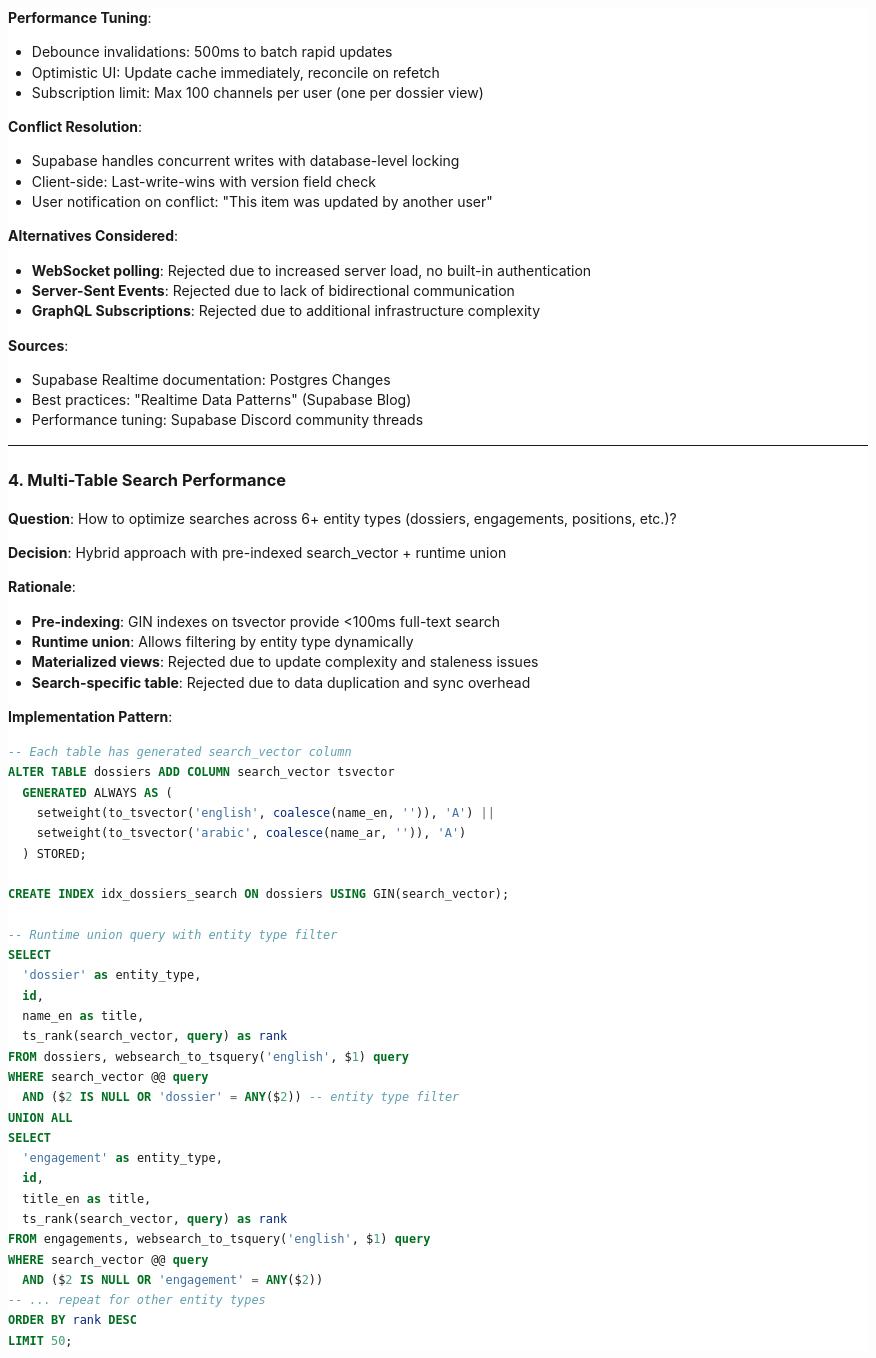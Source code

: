 **Performance Tuning**:
- Debounce invalidations: 500ms to batch rapid updates
- Optimistic UI: Update cache immediately, reconcile on refetch
- Subscription limit: Max 100 channels per user (one per dossier view)

**Conflict Resolution**:
- Supabase handles concurrent writes with database-level locking
- Client-side: Last-write-wins with version field check
- User notification on conflict: "This item was updated by another user"

**Alternatives Considered**:
- **WebSocket polling**: Rejected due to increased server load, no built-in authentication
- **Server-Sent Events**: Rejected due to lack of bidirectional communication
- **GraphQL Subscriptions**: Rejected due to additional infrastructure complexity

**Sources**:
- Supabase Realtime documentation: Postgres Changes
- Best practices: "Realtime Data Patterns" (Supabase Blog)
- Performance tuning: Supabase Discord community threads

---

### 4. Multi-Table Search Performance

**Question**: How to optimize searches across 6+ entity types (dossiers, engagements, positions, etc.)?

**Decision**: Hybrid approach with pre-indexed search_vector + runtime union

**Rationale**:
- **Pre-indexing**: GIN indexes on tsvector provide <100ms full-text search
- **Runtime union**: Allows filtering by entity type dynamically
- **Materialized views**: Rejected due to update complexity and staleness issues
- **Search-specific table**: Rejected due to data duplication and sync overhead

**Implementation Pattern**:
```sql
-- Each table has generated search_vector column
ALTER TABLE dossiers ADD COLUMN search_vector tsvector
  GENERATED ALWAYS AS (
    setweight(to_tsvector('english', coalesce(name_en, '')), 'A') ||
    setweight(to_tsvector('arabic', coalesce(name_ar, '')), 'A')
  ) STORED;

CREATE INDEX idx_dossiers_search ON dossiers USING GIN(search_vector);

-- Runtime union query with entity type filter
SELECT
  'dossier' as entity_type,
  id,
  name_en as title,
  ts_rank(search_vector, query) as rank
FROM dossiers, websearch_to_tsquery('english', $1) query
WHERE search_vector @@ query
  AND ($2 IS NULL OR 'dossier' = ANY($2)) -- entity type filter
UNION ALL
SELECT
  'engagement' as entity_type,
  id,
  title_en as title,
  ts_rank(search_vector, query) as rank
FROM engagements, websearch_to_tsquery('english', $1) query
WHERE search_vector @@ query
  AND ($2 IS NULL OR 'engagement' = ANY($2))
-- ... repeat for other entity types
ORDER BY rank DESC
LIMIT 50;
```
